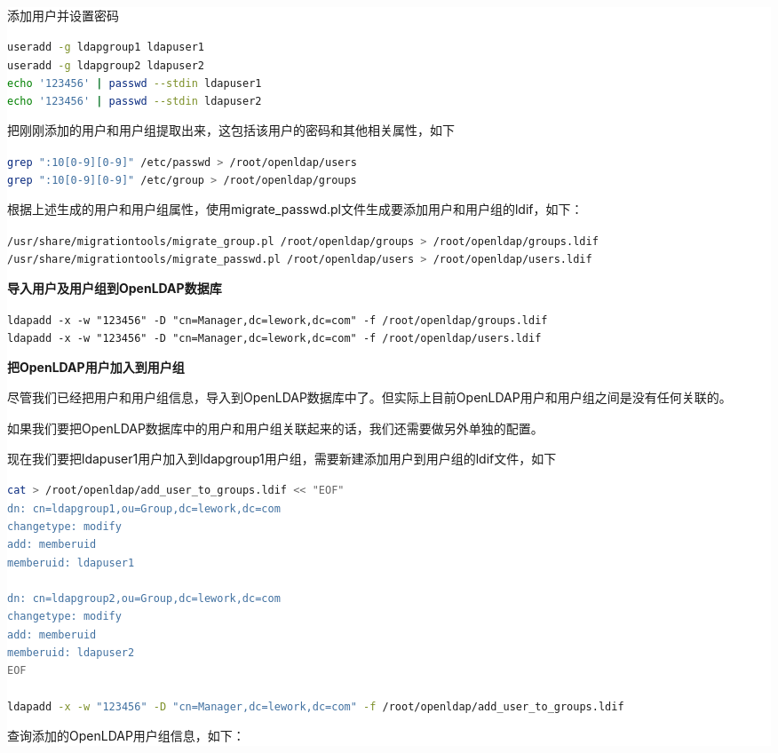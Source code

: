 添加用户并设置密码

```bash
useradd -g ldapgroup1 ldapuser1
useradd -g ldapgroup2 ldapuser2
echo '123456' | passwd --stdin ldapuser1
echo '123456' | passwd --stdin ldapuser2

```

把刚刚添加的用户和用户组提取出来，这包括该用户的密码和其他相关属性，如下

```bash
grep ":10[0-9][0-9]" /etc/passwd > /root/openldap/users
grep ":10[0-9][0-9]" /etc/group > /root/openldap/groups
```

根据上述生成的用户和用户组属性，使用migrate_passwd.pl文件生成要添加用户和用户组的ldif，如下：

```bash
/usr/share/migrationtools/migrate_group.pl /root/openldap/groups > /root/openldap/groups.ldif
/usr/share/migrationtools/migrate_passwd.pl /root/openldap/users > /root/openldap/users.ldif
```

**导入用户及用户组到OpenLDAP数据库**

```
ldapadd -x -w "123456" -D "cn=Manager,dc=lework,dc=com" -f /root/openldap/groups.ldif
ldapadd -x -w "123456" -D "cn=Manager,dc=lework,dc=com" -f /root/openldap/users.ldif 

```

**把OpenLDAP用户加入到用户组**

尽管我们已经把用户和用户组信息，导入到OpenLDAP数据库中了。但实际上目前OpenLDAP用户和用户组之间是没有任何关联的。

如果我们要把OpenLDAP数据库中的用户和用户组关联起来的话，我们还需要做另外单独的配置。

现在我们要把ldapuser1用户加入到ldapgroup1用户组，需要新建添加用户到用户组的ldif文件，如下

```bash
cat > /root/openldap/add_user_to_groups.ldif << "EOF"
dn: cn=ldapgroup1,ou=Group,dc=lework,dc=com
changetype: modify
add: memberuid
memberuid: ldapuser1

dn: cn=ldapgroup2,ou=Group,dc=lework,dc=com
changetype: modify
add: memberuid
memberuid: ldapuser2
EOF

ldapadd -x -w "123456" -D "cn=Manager,dc=lework,dc=com" -f /root/openldap/add_user_to_groups.ldif

```

查询添加的OpenLDAP用户组信息，如下：
